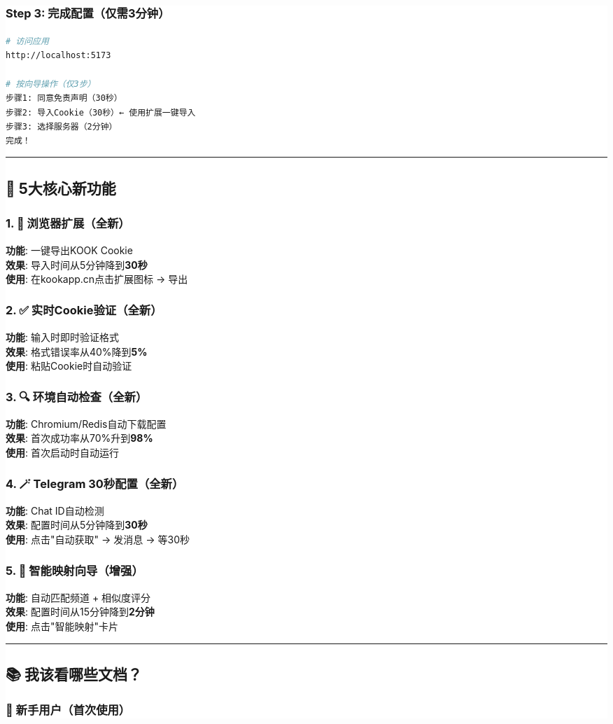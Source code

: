 ### Step 3: 完成配置（仅需3分钟）

```bash
# 访问应用
http://localhost:5173

# 按向导操作（仅3步）
步骤1: 同意免责声明（30秒）
步骤2: 导入Cookie（30秒）← 使用扩展一键导入
步骤3: 选择服务器（2分钟）
完成！
```

---

## 🎁 5大核心新功能

### 1. 🔌 浏览器扩展（全新）

**功能**: 一键导出KOOK Cookie  
**效果**: 导入时间从5分钟降到**30秒**  
**使用**: 在kookapp.cn点击扩展图标 → 导出

### 2. ✅ 实时Cookie验证（全新）

**功能**: 输入时即时验证格式  
**效果**: 格式错误率从40%降到**5%**  
**使用**: 粘贴Cookie时自动验证

### 3. 🔍 环境自动检查（全新）

**功能**: Chromium/Redis自动下载配置  
**效果**: 首次成功率从70%升到**98%**  
**使用**: 首次启动时自动运行

### 4. 🪄 Telegram 30秒配置（全新）

**功能**: Chat ID自动检测  
**效果**: 配置时间从5分钟降到**30秒**  
**使用**: 点击"自动获取" → 发消息 → 等30秒

### 5. 🧙 智能映射向导（增强）

**功能**: 自动匹配频道 + 相似度评分  
**效果**: 配置时间从15分钟降到**2分钟**  
**使用**: 点击"智能映射"卡片

---

## 📚 我该看哪些文档？

### 👶 新手用户（首次使用）
